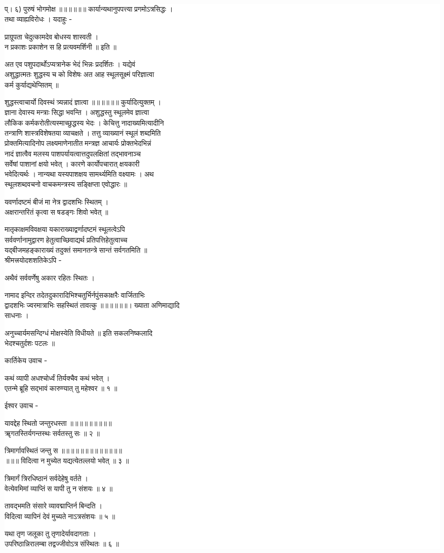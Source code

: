 प्। ६) पुरुषं भोगमोक्ष ॥॥॥॥॥॥ कार्यान्यथानुपपत्त्या प्रगमोऽत्रसिद्धः ।   
तथा व्याह्यविरोधः । यदाहुः -  
  
प्राग्रूपता चेदुत्कामदेव बोधस्य शास्वती ।  
न प्रकाशः प्रकाशेन स हि प्रत्यवमर्शिनी ॥ इति ॥  
  
अत एव पशुपदार्थोऽप्यत्रानेक भेदं भिन्नः प्रदर्शितः । यद्येवं   
अशुद्धात्मतः शुद्धस्य च को विशेषः अत आह स्थूलसूक्ष्मं परिज्ञात्वा   
कर्म कुर्याद्यथेप्सितम् ॥  
  
शुद्धस्त्वाचार्यो दिवस्थं त्र्यन्नादं ज्ञात्वा ॥॥॥॥॥॥ कुर्यादित्युक्तम् ।   
ज्ञाना देवास्य मन्त्राः सिद्धा भवन्ति । अशुद्धस्तु स्थूलमेव ज्ञात्वा   
लौकिक कर्मकरोतीत्यस्माच्छुद्धस्य भेदः । केचित्तु नादाख्यमित्यादीनि   
तन्त्राणि शास्त्रविशेषतया व्याचक्षते । तत्तु व्याख्यानं स्थूलं शब्दमिति   
प्रोक्तमित्यादिनोप लक्ष्यमाणेनातीत मन्त्रज्ञ आचार्यः प्रोक्तभेदभिन्नं   
नादं ज्ञात्वैव मलस्य पाशपर्यायत्वात्तदुपलक्षितां तद्भावनाञ्च   
सर्वेषां पाशानां क्षयो भवेत् । कारणे कार्योपचारात् क्षयकारी   
भवेदित्यर्थः । नान्यथा यस्यपाशक्षय सामर्थ्यमिति वक्ष्यामः । अथ   
स्थूलशब्दवचनो वाचकमन्त्रस्य सङ्क्षिप्ता एवोद्धारः ॥  
  
यवर्णादष्टमं बीजं मा नेत्र द्वादशभिः स्थितम् ।  
अक्षरान्तरितं कृत्वा स षडङ्गः शिवो भवेत् ॥  
  
मातृकाक्षमविवक्षया यकाराख्याद्वर्णादष्टमं स्थूलत्वेऽपि   
सर्ववर्णानामुद्वारण हेतुत्वाच्छिवाद्यर्थ प्रतिपत्तिहेतुत्वाच्च   
यद्बीजमहङ्काराख्यं तदुक्तं समानतन्त्रे सान्तं सर्वगतमिति ॥   
श्रीमत्त्रयोदशशतिकेऽपि -  
  
अथैवं सर्ववर्णेषु अकार रहितः स्थितः ।  
  
नामाद इन्दिर तदेतदुकारादिभिश्चतुर्भिर्नपुंसकाक्षरैः वार्जिताभिः   
द्वादशभिः ज्वरमात्राभिः सहस्थितं तावत्कु ॥॥॥॥॥॥। ख्याता अणिमाद्यादि   
साधनाः ।   
  
अनुच्चार्यमसन्दिग्धं मोक्षस्येति विधीयते ॥ इति सकलनिष्कलादि   
भेदश्चतुर्दशः पटलः ॥  
  
कार्तिकेय उवाच -  
  
कथं व्यापी अधश्चोर्ध्वं तिर्यक्चैव कथं भवेत् ।  
एतन्मे ब्रूहि सद्भावं कारुण्यात् तु महेश्वर ॥ १ ॥  
  
ईश्वर उवाच -  
  
यावद्देह स्थितो जन्तुरधस्ता ॥॥॥॥॥॥॥॥॥   
ॠगतस्तिर्यगन्तस्थः सर्वतस्तु सः ॥ २ ॥  
  
त्रिमार्गावस्थितं जन्तु स ॥॥॥॥॥॥॥॥॥॥॥॥॥  
॥॥॥ विदित्वा न मुच्येत यद्यत्येतल्लयो भवेत् ॥ ३ ॥  
  
त्रिमार्गं त्रिरधिष्ठानं सर्वदेहेषु वर्तते ।  
वेत्येवमिमां व्याप्तिं स यापी तु न संशयः ॥ ४ ॥  
  
तावद्भमति संसारे व्यावद्माप्तिर्न बिन्दति ।  
विदित्वा व्यापिनं देवं मुच्यते नाऽत्रसंशयः ॥ ५ ॥  
  
यथा तृण जलूका तु तृणादेर्यावदागताः ।  
उपरिष्ठान्निरालम्बा तद्वज्जीवोऽत्र संस्थितः ॥ ६ ॥  
  
